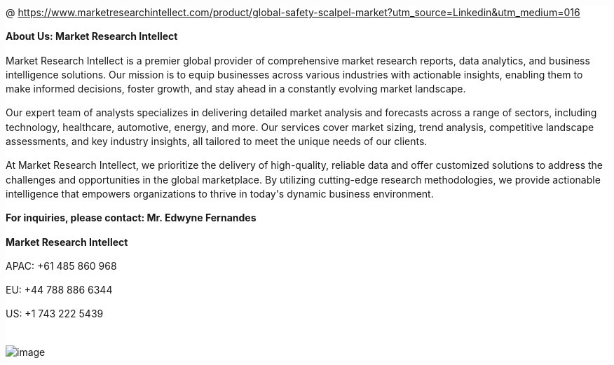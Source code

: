 @</strong>&nbsp;<a href="https://www.marketresearchintellect.com/product/global-safety-scalpel-market?utm_source=Linkedin&utm_medium=016">https://www.marketresearchintellect.com/product/global-safety-scalpel-market?utm_source=Linkedin&utm_medium=016</a></span></p><p><strong>About Us: Market Research Intellect</strong></p><p>Market Research Intellect is a premier global provider of comprehensive market research reports, data analytics, and business intelligence solutions. Our mission is to equip businesses across various industries with actionable insights, enabling them to make informed decisions, foster growth, and stay ahead in a constantly evolving market landscape.</p><p>Our expert team of analysts specializes in delivering detailed market analysis and forecasts across a range of sectors, including technology, healthcare, automotive, energy, and more. Our services cover market sizing, trend analysis, competitive landscape assessments, and key industry insights, all tailored to meet the unique needs of our clients.</p><p>At Market Research Intellect, we prioritize the delivery of high-quality, reliable data and offer customized solutions to address the challenges and opportunities in the global marketplace. By utilizing cutting-edge research methodologies, we provide actionable intelligence that empowers organizations to thrive in today's dynamic business environment.</p><p><strong>For inquiries, please contact: Mr. Edwyne Fernandes</strong></p><p><strong>Market Research Intellect</strong></p><p>APAC: +61 485 860 968</p><p>EU: +44 788 886 6344</p><p>US: +1 743 222 5439</p></div><div class="article-main__content" data-test-id="publishing-text-block">&nbsp;</div>
![image](https://github.com/user-attachments/assets/a0eb52f4-dd8e-4b93-beb1-35d8fb3e44b1)
